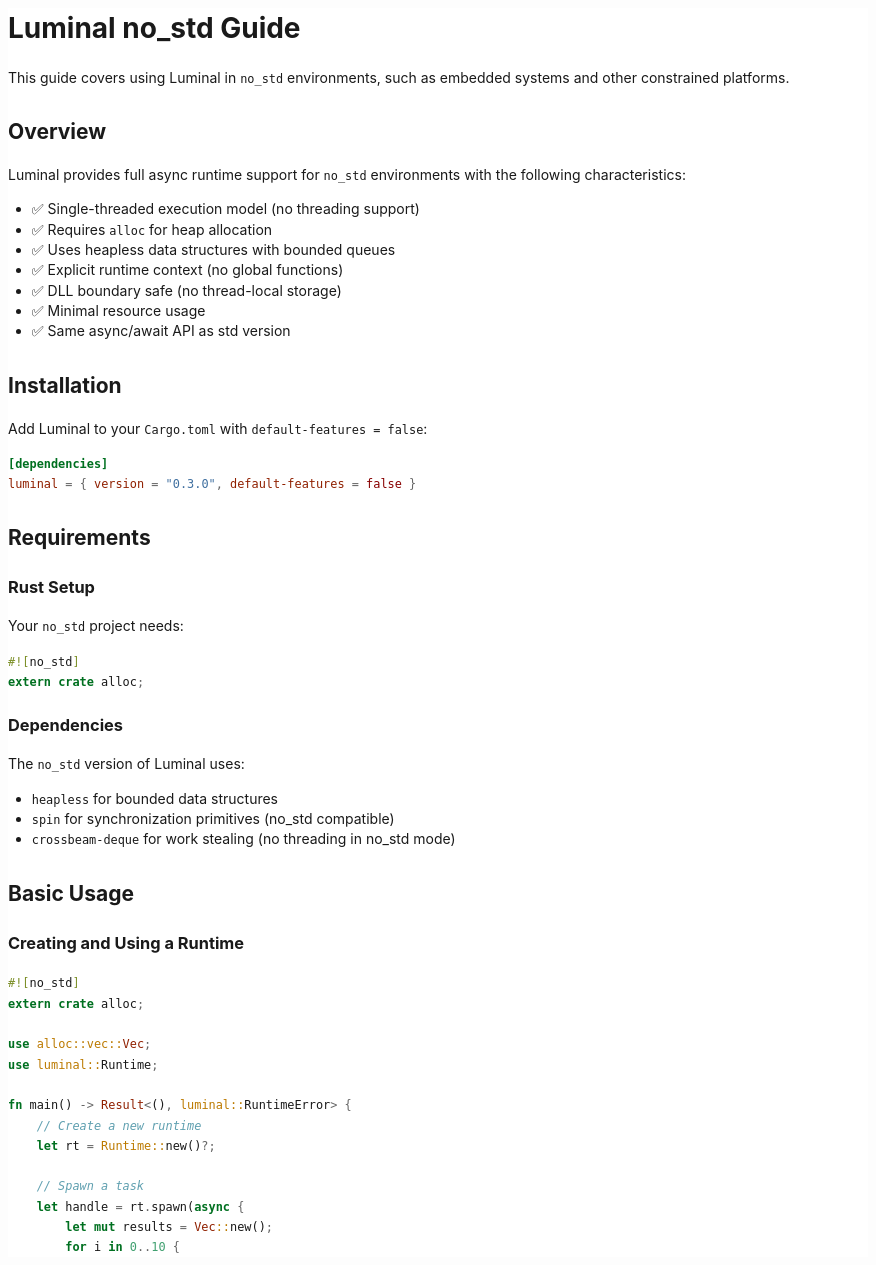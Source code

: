 # Luminal no_std Guide

This guide covers using Luminal in `no_std` environments, such as embedded systems and other constrained platforms.

## Overview

Luminal provides full async runtime support for `no_std` environments with the following characteristics:

- ✅ Single-threaded execution model (no threading support)
- ✅ Requires `alloc` for heap allocation
- ✅ Uses heapless data structures with bounded queues
- ✅ Explicit runtime context (no global functions)
- ✅ DLL boundary safe (no thread-local storage)
- ✅ Minimal resource usage
- ✅ Same async/await API as std version

## Installation

Add Luminal to your `Cargo.toml` with `default-features = false`:

```toml
[dependencies]
luminal = { version = "0.3.0", default-features = false }
```

## Requirements

### Rust Setup

Your `no_std` project needs:

```rust
#![no_std]
extern crate alloc;
```

### Dependencies

The `no_std` version of Luminal uses:
- `heapless` for bounded data structures
- `spin` for synchronization primitives (no_std compatible)
- `crossbeam-deque` for work stealing (no threading in no_std mode)

## Basic Usage

### Creating and Using a Runtime

```rust
#![no_std]
extern crate alloc;

use alloc::vec::Vec;
use luminal::Runtime;

fn main() -> Result<(), luminal::RuntimeError> {
    // Create a new runtime
    let rt = Runtime::new()?;

    // Spawn a task
    let handle = rt.spawn(async {
        let mut results = Vec::new();
        for i in 0..10 {
```